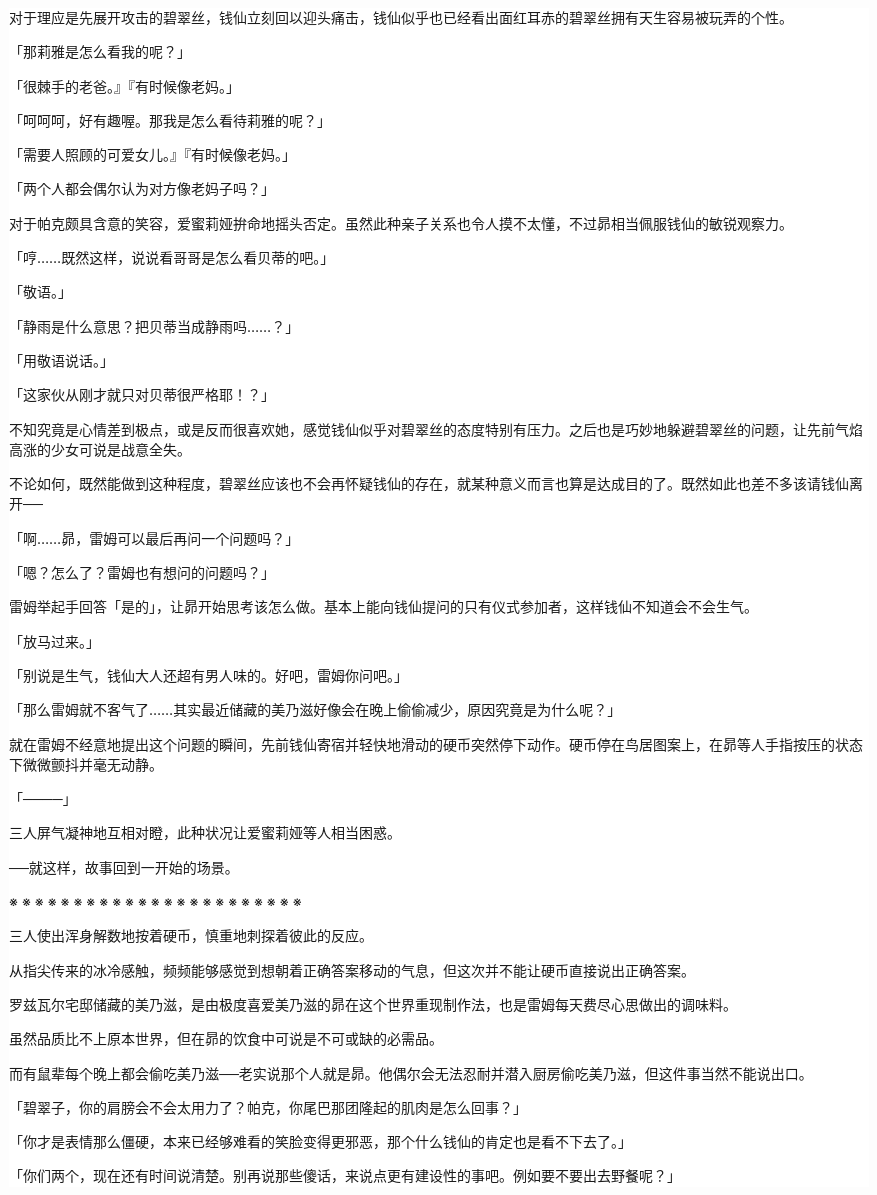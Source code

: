 对于理应是先展开攻击的碧翠丝，钱仙立刻回以迎头痛击，钱仙似乎也已经看出面红耳赤的碧翠丝拥有天生容易被玩弄的个性。

「那莉雅是怎么看我的呢？」

「很棘手的老爸。』『有时候像老妈。」

「呵呵呵，好有趣喔。那我是怎么看待莉雅的呢？」

「需要人照顾的可爱女儿。』『有时候像老妈。」

「两个人都会偶尔认为对方像老妈子吗？」

对于帕克颇具含意的笑容，爱蜜莉娅拚命地摇头否定。虽然此种亲子关系也令人摸不太懂，不过昴相当佩服钱仙的敏锐观察力。

「哼……既然这样，说说看哥哥是怎么看贝蒂的吧。」

「敬语。」

「静雨是什么意思？把贝蒂当成静雨吗……？」

「用敬语说话。」

「这家伙从刚才就只对贝蒂很严格耶！？」

不知究竟是心情差到极点，或是反而很喜欢她，感觉钱仙似乎对碧翠丝的态度特别有压力。之后也是巧妙地躲避碧翠丝的问题，让先前气焰高涨的少女可说是战意全失。

不论如何，既然能做到这种程度，碧翠丝应该也不会再怀疑钱仙的存在，就某种意义而言也算是达成目的了。既然如此也差不多该请钱仙离开──

「啊……昴，雷姆可以最后再问一个问题吗？」

「嗯？怎么了？雷姆也有想问的问题吗？」

雷姆举起手回答「是的」，让昴开始思考该怎么做。基本上能向钱仙提问的只有仪式参加者，这样钱仙不知道会不会生气。

「放马过来。」

「别说是生气，钱仙大人还超有男人味的。好吧，雷姆你问吧。」

「那么雷姆就不客气了……其实最近储藏的美乃滋好像会在晚上偷偷减少，原因究竟是为什么呢？」

就在雷姆不经意地提出这个问题的瞬间，先前钱仙寄宿并轻快地滑动的硬币突然停下动作。硬币停在鸟居图案上，在昴等人手指按压的状态下微微颤抖并毫无动静。

「────」

三人屏气凝神地互相对瞪，此种状况让爱蜜莉娅等人相当困惑。

──就这样，故事回到一开始的场景。

※ ※ ※ ※ ※ ※ ※ ※ ※ ※ ※ ※ ※ ※ ※ ※ ※ ※ ※ ※ ※ ※ ※

三人使出浑身解数地按着硬币，慎重地刺探着彼此的反应。

从指尖传来的冰冷感触，频频能够感觉到想朝着正确答案移动的气息，但这次并不能让硬币直接说出正确答案。

罗兹瓦尔宅邸储藏的美乃滋，是由极度喜爱美乃滋的昴在这个世界重现制作法，也是雷姆每天费尽心思做出的调味料。

虽然品质比不上原本世界，但在昴的饮食中可说是不可或缺的必需品。

而有鼠辈每个晚上都会偷吃美乃滋──老实说那个人就是昴。他偶尔会无法忍耐并潜入厨房偷吃美乃滋，但这件事当然不能说出口。

「碧翠子，你的肩膀会不会太用力了？帕克，你尾巴那团隆起的肌肉是怎么回事？」

「你才是表情那么僵硬，本来已经够难看的笑脸变得更邪恶，那个什么钱仙的肯定也是看不下去了。」

「你们两个，现在还有时间说清楚。别再说那些傻话，来说点更有建设性的事吧。例如要不要出去野餐呢？」
